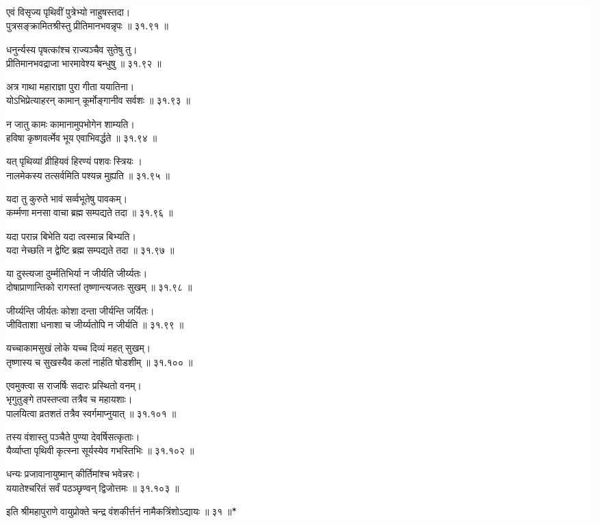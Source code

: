 एवं विसृज्य पृथिवीं पुत्रेभ्यो नाहुषस्तदा।  
पुत्रसङ्क्रामितश्रीस्तु प्रीतिमानभवन्नृपः ॥ ३१.९१ ॥  
  
धनुर्न्यस्य पृषत्कांश्च राज्यञ्चैव सुतेषु तु।  
प्रीतिमानभवद्राजा भारमावेश्य बन्धुषु ॥ ३१.९२ ॥  
  
अत्र गाथा महाराज्ञा पुरा गीता ययातिना।  
योऽभिप्रेत्याहरन् कामान् कूर्मोङ्गानीव सर्वशः ॥ ३१.९३ ॥  
  
न जातु कामः कामानामुपभोगेन शाम्यति।  
हविषा कृष्णवर्त्मेव भूय एवाभिवर्द्धते ॥ ३१.९४ ॥  
  
यत् पृथिव्यां व्रीहियवं हिरण्यं पशवः स्त्रियः ।  
नालमेकस्य तत्सर्वमिति पश्यन्न मुह्यति ॥ ३१.९५ ॥  
  
यदा तु कुरुते भावं सर्व्वभूतेषु पावकम्।  
कर्म्मणा मनसा वाचा ब्रह्म सम्पद्यते तदा ॥ ३१.९६ ॥  
  
यदा परान्न बिभेति यदा त्वस्मान्न बिभ्यति।  
यदा नेच्छति न द्वेष्टि ब्रह्म सम्पद्यते तदा ॥ ३१.९७ ॥  
  
या दुस्त्यजा दुर्म्मतिभिर्या न जीर्यति जीर्य्यतः।  
दोषाप्राणान्तिको रागस्तां तृष्णान्त्यजतः सुखम् ॥ ३१.९८ ॥  
  
जीर्य्यन्ति जीर्यतः कोशा दन्ता जीर्यन्ति जर्यितः।  
जीविताशा धनाशा च जीर्य्यतोपि न जीर्यति ॥ ३१.९९ ॥  
  
यच्चाकामसुखं लोके यच्च दिव्यं महत् सुखम्।  
तृष्णास्य च सुखस्यैव कलां नार्हति षोडशीम् ॥ ३१.१०० ॥  
  
एवमुक्त्वा स राजर्षिः सदारः प्रस्थितो वनम्।  
भृगुतुङ्गे तपस्तप्त्वा तत्रैव च महायशाः।  
पालयित्वा व्रतशतं तत्रैव स्वर्गमाप्नुयात् ॥ ३१.१०१ ॥  
  
तस्य वंशास्तु पञ्चैते पुण्या देवर्षिसत्कृताः।  
यैर्व्याप्ता पृथिवी कृत्स्ना सूर्यस्येव गभस्तिभिः ॥ ३१.१०२ ॥  
  
धन्यः प्रजावानायुष्मान् कीर्तिमांश्च भवेन्नरः।  
ययातेश्चरितं सर्वं पठञ्छृण्वन् द्विजोत्तमः ॥ ३१.१०३ ॥  
  
इति श्रीमहापुराणे वायुप्रोक्ते चन्द्र वंशकीर्त्तनं नामैकत्रिंशोऽद्यायः ॥ ३१ ॥*